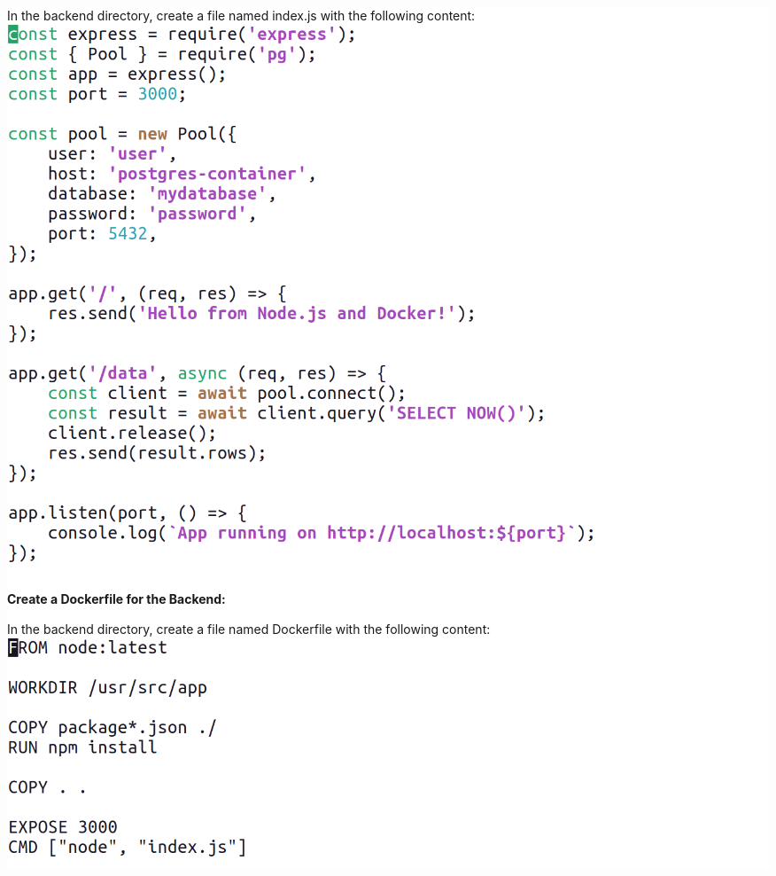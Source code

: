 In the backend directory, create a file named index.js with the
following content:![](.//media/image30.png)

**Create a Dockerfile for the Backend:**

In the backend directory, create a file named Dockerfile with the
following content:![](.//media/image31.png)
